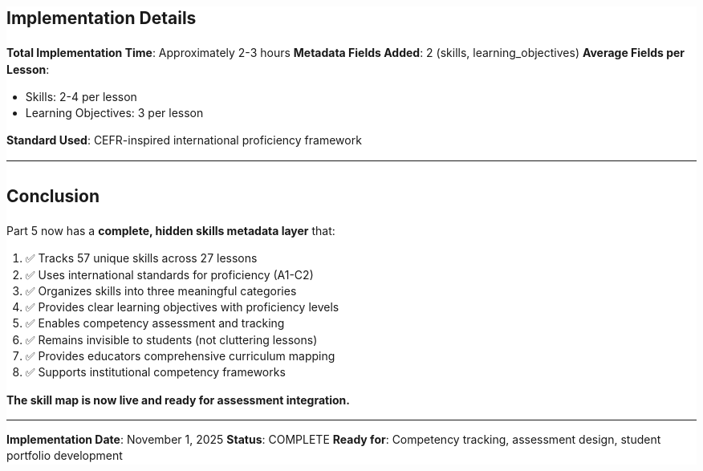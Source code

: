 ## Implementation Details

**Total Implementation Time**: Approximately 2-3 hours
**Metadata Fields Added**: 2 (skills, learning_objectives)
**Average Fields per Lesson**:
- Skills: 2-4 per lesson
- Learning Objectives: 3 per lesson

**Standard Used**: CEFR-inspired international proficiency framework

---

## Conclusion

Part 5 now has a **complete, hidden skills metadata layer** that:

1. ✅ Tracks 57 unique skills across 27 lessons
2. ✅ Uses international standards for proficiency (A1-C2)
3. ✅ Organizes skills into three meaningful categories
4. ✅ Provides clear learning objectives with proficiency levels
5. ✅ Enables competency assessment and tracking
6. ✅ Remains invisible to students (not cluttering lessons)
7. ✅ Provides educators comprehensive curriculum mapping
8. ✅ Supports institutional competency frameworks

**The skill map is now live and ready for assessment integration.**

---

**Implementation Date**: November 1, 2025
**Status**: COMPLETE
**Ready for**: Competency tracking, assessment design, student portfolio development
